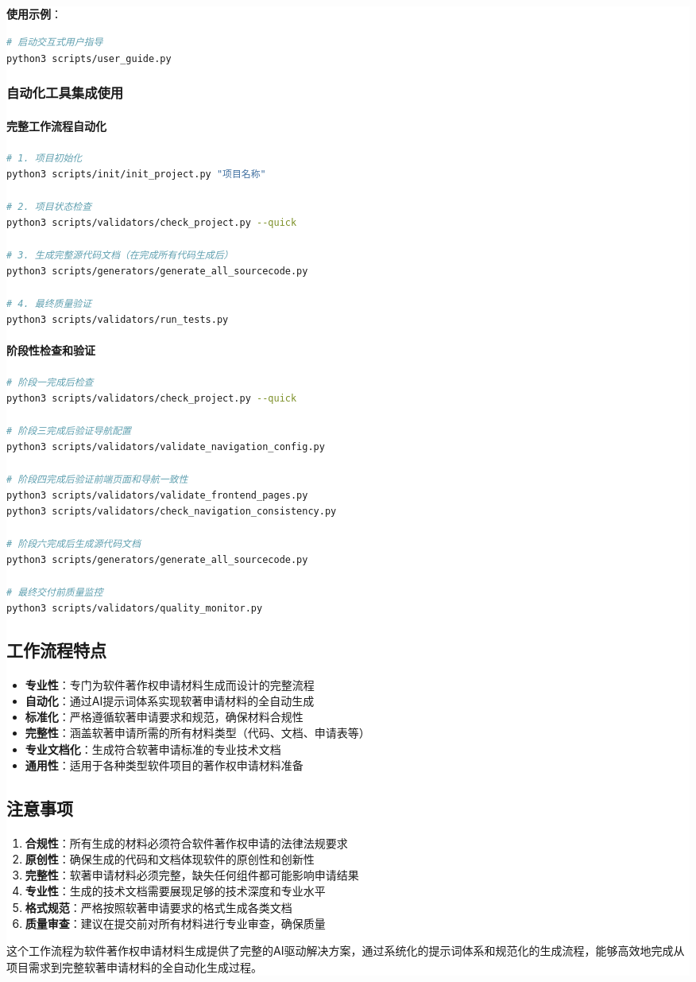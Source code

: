 **使用示例**：
```bash
# 启动交互式用户指导
python3 scripts/user_guide.py
```

### 自动化工具集成使用

#### 完整工作流程自动化
```bash
# 1. 项目初始化
python3 scripts/init/init_project.py "项目名称"

# 2. 项目状态检查
python3 scripts/validators/check_project.py --quick

# 3. 生成完整源代码文档（在完成所有代码生成后）
python3 scripts/generators/generate_all_sourcecode.py

# 4. 最终质量验证
python3 scripts/validators/run_tests.py
```

#### 阶段性检查和验证
```bash
# 阶段一完成后检查
python3 scripts/validators/check_project.py --quick

# 阶段三完成后验证导航配置
python3 scripts/validators/validate_navigation_config.py

# 阶段四完成后验证前端页面和导航一致性
python3 scripts/validators/validate_frontend_pages.py
python3 scripts/validators/check_navigation_consistency.py

# 阶段六完成后生成源代码文档
python3 scripts/generators/generate_all_sourcecode.py

# 最终交付前质量监控
python3 scripts/validators/quality_monitor.py
```

## 工作流程特点

- **专业性**：专门为软件著作权申请材料生成而设计的完整流程
- **自动化**：通过AI提示词体系实现软著申请材料的全自动生成
- **标准化**：严格遵循软著申请要求和规范，确保材料合规性
- **完整性**：涵盖软著申请所需的所有材料类型（代码、文档、申请表等）
- **专业文档化**：生成符合软著申请标准的专业技术文档
- **通用性**：适用于各种类型软件项目的著作权申请材料准备

## 注意事项

1. **合规性**：所有生成的材料必须符合软件著作权申请的法律法规要求
2. **原创性**：确保生成的代码和文档体现软件的原创性和创新性
3. **完整性**：软著申请材料必须完整，缺失任何组件都可能影响申请结果
4. **专业性**：生成的技术文档需要展现足够的技术深度和专业水平
5. **格式规范**：严格按照软著申请要求的格式生成各类文档
6. **质量审查**：建议在提交前对所有材料进行专业审查，确保质量

这个工作流程为软件著作权申请材料生成提供了完整的AI驱动解决方案，通过系统化的提示词体系和规范化的生成流程，能够高效地完成从项目需求到完整软著申请材料的全自动化生成过程。